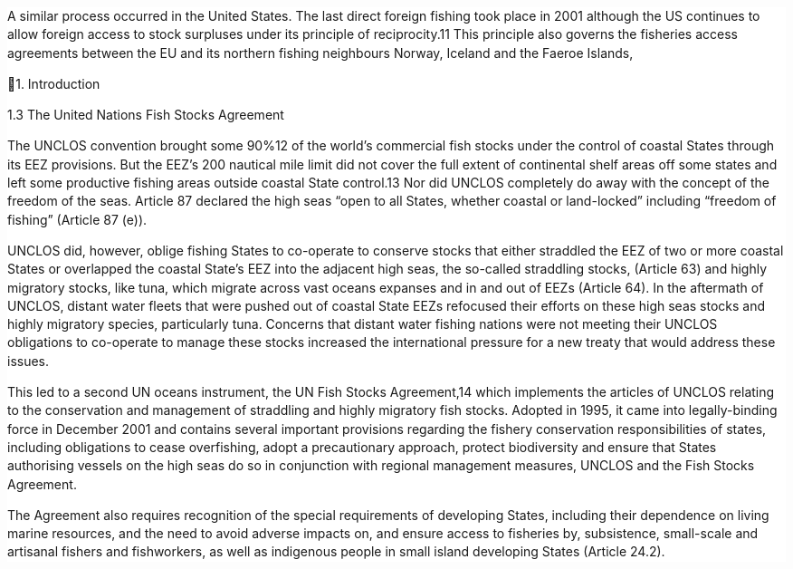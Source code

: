 A similar process occurred in the United States. The last
direct foreign fishing took place in 2001 although the US
continues to allow foreign access to stock surpluses under its
principle of reciprocity.11 This principle also governs the
fisheries access agreements between the EU and its northern
fishing neighbours Norway, Iceland and the Faeroe Islands,

1. Introduction

1.3 The United Nations Fish Stocks
Agreement

The UNCLOS convention brought some 90%12 of the world’s
commercial fish stocks under the control of coastal States
through its EEZ provisions. But the EEZ’s 200 nautical mile
limit did not cover the full extent of continental shelf areas off
some states and left some productive fishing areas outside
coastal State control.13 Nor did UNCLOS completely do away
with the concept of the freedom of the seas. Article 87
declared the high seas “open to all States, whether coastal or
land-locked” including “freedom of fishing” (Article 87 (e)).

UNCLOS did, however, oblige fishing States to co-operate to
conserve stocks that either straddled the EEZ of two or more
coastal States or overlapped the coastal State’s EEZ into the
adjacent high seas, the so-called straddling stocks, (Article
63) and highly migratory stocks, like tuna, which migrate
across vast oceans expanses and in and out of EEZs (Article
64). In the aftermath of UNCLOS, distant water fleets that
were pushed out of coastal State EEZs refocused their efforts
on these high seas stocks and highly migratory species,
particularly tuna. Concerns that distant water fishing nations
were not meeting their UNCLOS obligations to co-operate to
manage these stocks increased the international pressure for
a new treaty that would address these issues.

This led to a second UN oceans instrument, the UN Fish
Stocks Agreement,14 which implements the articles of
UNCLOS relating to the conservation and management of
straddling and highly migratory fish stocks. Adopted in 1995,
it came into legally-binding force in December 2001 and
contains several important provisions regarding the fishery
conservation responsibilities of states, including obligations to
cease overfishing, adopt a precautionary approach, protect
biodiversity and ensure that States authorising vessels on the
high seas do so in conjunction with regional management
measures, UNCLOS and the Fish Stocks Agreement.

The Agreement also requires recognition of the special
requirements of developing States, including their
dependence on living marine resources, and the need to
avoid adverse impacts on, and ensure access to fisheries
by, subsistence, small-scale and artisanal fishers and
fishworkers, as well as indigenous people in small island
developing States (Article 24.2).
